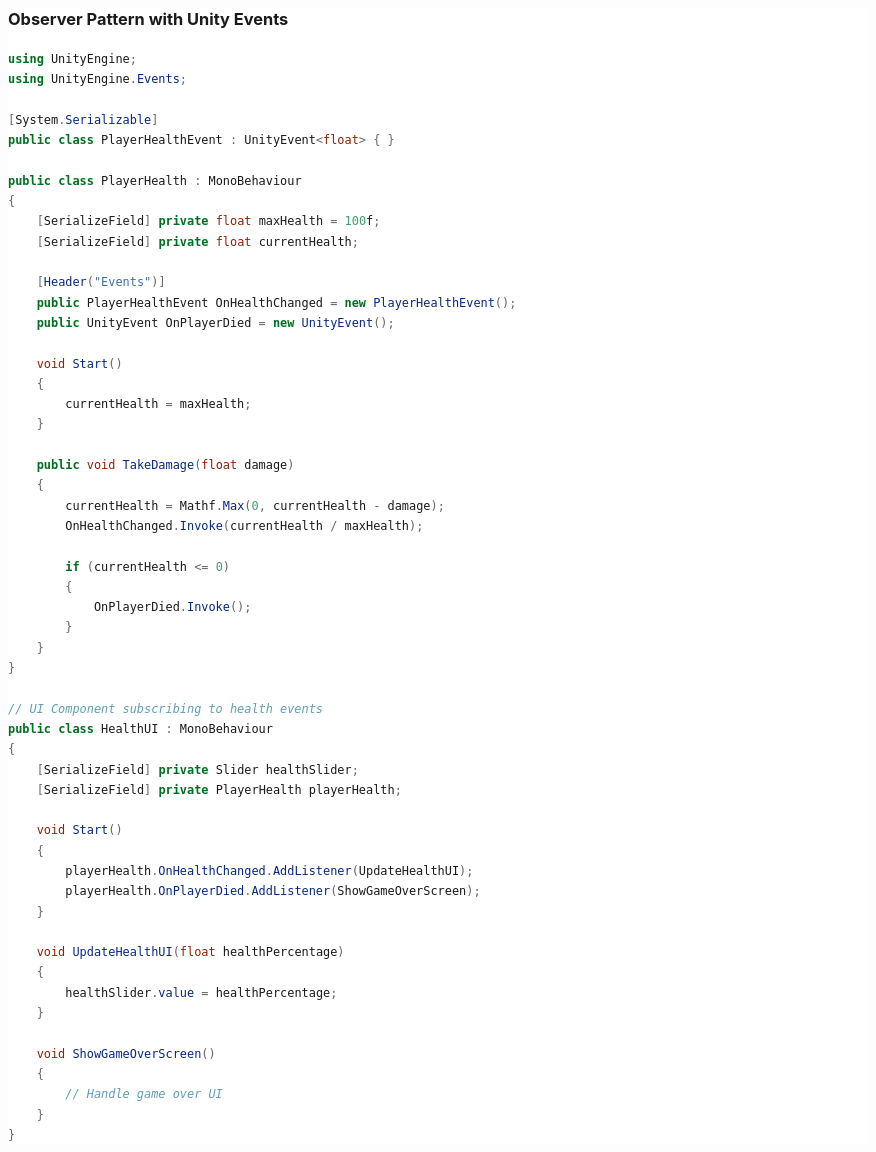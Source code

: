 ### Observer Pattern with Unity Events
```csharp
using UnityEngine;
using UnityEngine.Events;

[System.Serializable]
public class PlayerHealthEvent : UnityEvent<float> { }

public class PlayerHealth : MonoBehaviour
{
    [SerializeField] private float maxHealth = 100f;
    [SerializeField] private float currentHealth;
    
    [Header("Events")]
    public PlayerHealthEvent OnHealthChanged = new PlayerHealthEvent();
    public UnityEvent OnPlayerDied = new UnityEvent();
    
    void Start()
    {
        currentHealth = maxHealth;
    }
    
    public void TakeDamage(float damage)
    {
        currentHealth = Mathf.Max(0, currentHealth - damage);
        OnHealthChanged.Invoke(currentHealth / maxHealth);
        
        if (currentHealth <= 0)
        {
            OnPlayerDied.Invoke();
        }
    }
}

// UI Component subscribing to health events
public class HealthUI : MonoBehaviour
{
    [SerializeField] private Slider healthSlider;
    [SerializeField] private PlayerHealth playerHealth;
    
    void Start()
    {
        playerHealth.OnHealthChanged.AddListener(UpdateHealthUI);
        playerHealth.OnPlayerDied.AddListener(ShowGameOverScreen);
    }
    
    void UpdateHealthUI(float healthPercentage)
    {
        healthSlider.value = healthPercentage;
    }
    
    void ShowGameOverScreen()
    {
        // Handle game over UI
    }
}
```
